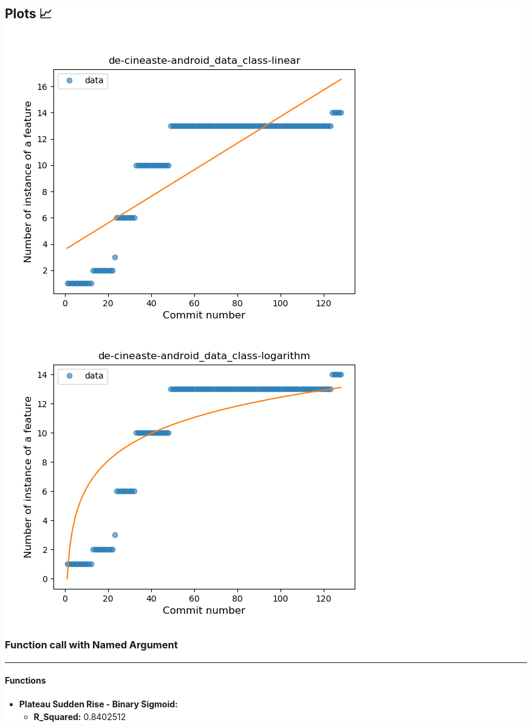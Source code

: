**Plots** :chart_with_upwards_trend:
-----

![de-cineaste-android T1](../plots/de-cineaste-android_data_class_T1.png)
![de-cineaste-android T6](../plots/de-cineaste-android_data_class_T6.png)
### <a name="func_call_with_named_arg">Function call with Named Argument</a>
----
#### Functions
* **Plateau Sudden Rise - Binary Sigmoid:** ![equation](http://latex.codecogs.com/svg.latex?%5Cfrac%7B1.0633%7D%7B1%20&plus;%20%5Cepsilon%5E%28-11.057364%28x%20-30.750409%29%29%7D%20&plus;%200.999991)
    * **R_Squared:** 0.8402512